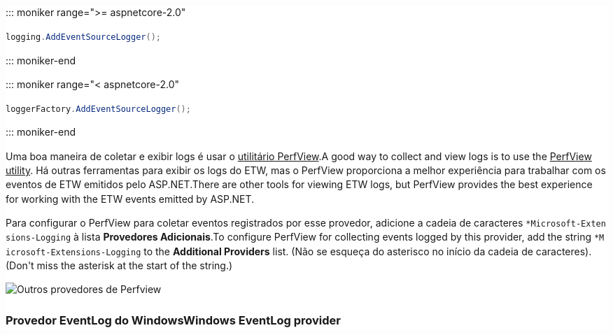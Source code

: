 ::: moniker range=">= aspnetcore-2.0"

```csharp
logging.AddEventSourceLogger();
```

::: moniker-end

::: moniker range="< aspnetcore-2.0"

```csharp
loggerFactory.AddEventSourceLogger();
```

::: moniker-end

<span data-ttu-id="c83e1-425">Uma boa maneira de coletar e exibir logs é usar o [utilitário PerfView](https://github.com/Microsoft/perfview).</span><span class="sxs-lookup"><span data-stu-id="c83e1-425">A good way to collect and view logs is to use the [PerfView utility](https://github.com/Microsoft/perfview).</span></span> <span data-ttu-id="c83e1-426">Há outras ferramentas para exibir os logs do ETW, mas o PerfView proporciona a melhor experiência para trabalhar com os eventos de ETW emitidos pelo ASP.NET.</span><span class="sxs-lookup"><span data-stu-id="c83e1-426">There are other tools for viewing ETW logs, but PerfView provides the best experience for working with the ETW events emitted by ASP.NET.</span></span>

<span data-ttu-id="c83e1-427">Para configurar o PerfView para coletar eventos registrados por esse provedor, adicione a cadeia de caracteres `*Microsoft-Extensions-Logging` à lista **Provedores Adicionais**.</span><span class="sxs-lookup"><span data-stu-id="c83e1-427">To configure PerfView for collecting events logged by this provider, add the string `*Microsoft-Extensions-Logging` to the **Additional Providers** list.</span></span> <span data-ttu-id="c83e1-428">(Não se esqueça do asterisco no início da cadeia de caracteres).</span><span class="sxs-lookup"><span data-stu-id="c83e1-428">(Don't miss the asterisk at the start of the string.)</span></span>

![Outros provedores de Perfview](index/_static/perfview-additional-providers.png)

### <a name="windows-eventlog-provider"></a><span data-ttu-id="c83e1-430">Provedor EventLog do Windows</span><span class="sxs-lookup"><span data-stu-id="c83e1-430">Windows EventLog provider</span></span>

